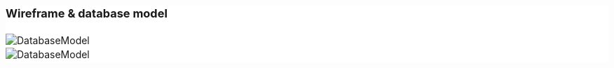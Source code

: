 
### Wireframe & database model

<img align="left" alt="DatabaseModel" width="100%" src="./img/Wireframe.png" />
<img align="left" alt="DatabaseModel" width="100%" src="./img/dbdiagram.png" />

<br />
<br />
